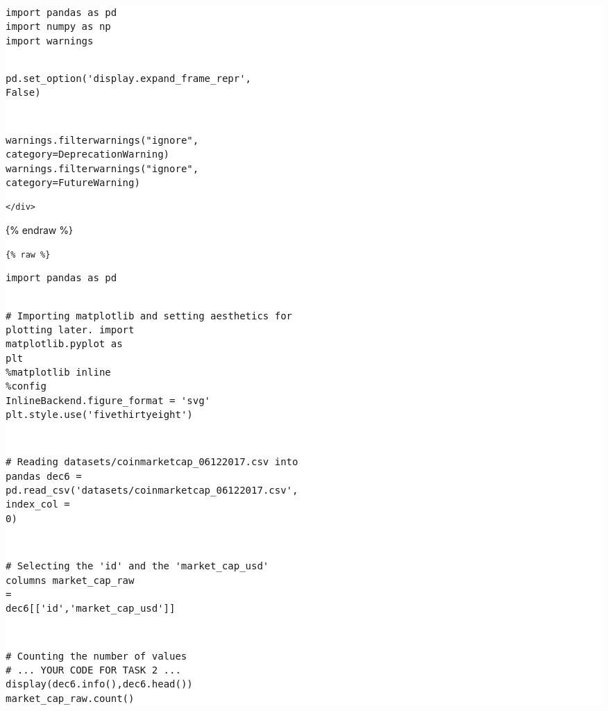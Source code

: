 <div class="input">

<div class="inner_cell">
    <div class="input_area">
<div class=" highlight hl-ipython3"><pre><span></span><span class="kn">import</span> <span class="nn">pandas</span> <span class="k">as</span> <span class="nn">pd</span>
<span class="kn">import</span> <span class="nn">numpy</span> <span class="k">as</span> <span class="nn">np</span>
<span class="kn">import</span> <span class="nn">warnings</span>

<span class="n">pd</span><span class="o">.</span><span class="n">set_option</span><span class="p">(</span><span class="s1">&#39;display.expand_frame_repr&#39;</span><span class="p">,</span> <span class="kc">False</span><span class="p">)</span>

<span class="n">warnings</span><span class="o">.</span><span class="n">filterwarnings</span><span class="p">(</span><span class="s2">&quot;ignore&quot;</span><span class="p">,</span> <span class="n">category</span><span class="o">=</span><span class="ne">DeprecationWarning</span><span class="p">)</span>
<span class="n">warnings</span><span class="o">.</span><span class="n">filterwarnings</span><span class="p">(</span><span class="s2">&quot;ignore&quot;</span><span class="p">,</span> <span class="n">category</span><span class="o">=</span><span class="ne">FutureWarning</span><span class="p">)</span>
</pre></div>

    </div>
</div>
</div>

</div>
    {% endraw %}

    {% raw %}
    
<div class="cell border-box-sizing code_cell rendered celltag_sample_code">
<div class="input">

<div class="inner_cell">
    <div class="input_area">
<div class=" highlight hl-ipython3"><pre><span></span><span class="kn">import</span> <span class="nn">pandas</span> <span class="k">as</span> <span class="nn">pd</span>

<span class="c1"># Importing matplotlib and setting aesthetics for plotting later.</span>
<span class="kn">import</span> <span class="nn">matplotlib.pyplot</span> <span class="k">as</span> <span class="nn">plt</span>
<span class="o">%</span><span class="k">matplotlib</span> inline
<span class="o">%</span><span class="k">config</span> InlineBackend.figure_format = &#39;svg&#39; 
<span class="n">plt</span><span class="o">.</span><span class="n">style</span><span class="o">.</span><span class="n">use</span><span class="p">(</span><span class="s1">&#39;fivethirtyeight&#39;</span><span class="p">)</span>

<span class="c1"># Reading datasets/coinmarketcap_06122017.csv into pandas</span>
<span class="n">dec6</span> <span class="o">=</span> <span class="n">pd</span><span class="o">.</span><span class="n">read_csv</span><span class="p">(</span><span class="s1">&#39;datasets/coinmarketcap_06122017.csv&#39;</span><span class="p">,</span> <span class="n">index_col</span> <span class="o">=</span> <span class="mi">0</span><span class="p">)</span>

<span class="c1"># Selecting the &#39;id&#39; and the &#39;market_cap_usd&#39; columns</span>
<span class="n">market_cap_raw</span> <span class="o">=</span> <span class="n">dec6</span><span class="p">[[</span><span class="s1">&#39;id&#39;</span><span class="p">,</span><span class="s1">&#39;market_cap_usd&#39;</span><span class="p">]]</span>

<span class="c1"># Counting the number of values</span>
<span class="c1"># ... YOUR CODE FOR TASK 2 ...</span>
<span class="n">display</span><span class="p">(</span><span class="n">dec6</span><span class="o">.</span><span class="n">info</span><span class="p">(),</span><span class="n">dec6</span><span class="o">.</span><span class="n">head</span><span class="p">())</span>
<span class="n">market_cap_raw</span><span class="o">.</span><span class="n">count</span><span class="p">()</span>
</pre></div>
